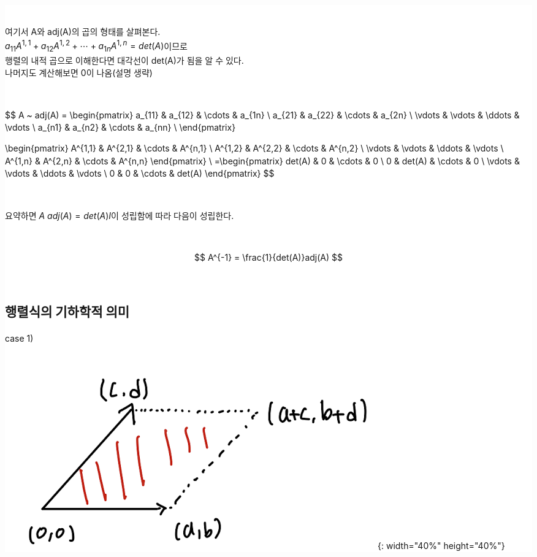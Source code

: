 <br>

여기서 A와 adj(A)의 곱의 형태를 살펴본다.<br>
$a_{11}A^{1,1} + a_{12}A^{1,2} + \cdots + a_{1n}A^{1,n} = det(A)$이므로<br>
행렬의 내적 곱으로 이해한다면 대각선이 det(A)가 됨을 알 수 있다.<br>
나머지도 계산해보면 0이 나옴(설명 생략)

<br>

$$
A ~ adj(A) = 
\begin{pmatrix}
a_{11} & a_{12} & \cdots & a_{1n} \\
a_{21} & a_{22} & \cdots & a_{2n} \\
\vdots & \vdots & \ddots & \vdots \\
a_{n1} & a_{n2} & \cdots & a_{nn} \\
\end{pmatrix}

\begin{pmatrix}
A^{1,1} & A^{2,1} & \cdots & A^{n,1} \\
A^{1,2} & A^{2,2} & \cdots & A^{n,2} \\
\vdots & \vdots & \ddots & \vdots \\
A^{1,n} & A^{2,n} & \cdots & A^{n,n}
\end{pmatrix}
\\
=\begin{pmatrix}
det(A) & 0 & \cdots & 0 \\
0 & det(A) & \cdots & 0 \\
\vdots & \vdots & \ddots & \vdots \\
0 & 0 & \cdots & det(A)
\end{pmatrix}
$$

<br>

요약하면 $A ~ adj(A) = det(A) I$이 성립함에 따라 다음이 성립한다.

<br>

$$
A^{-1} = \frac{1}{det(A)}adj(A)
$$

<br>

## 행렬식의 기하학적 의미

case 1)

<br>

![img](/assets/images/la_0521_1.png){: width="40%" height="40%"}
